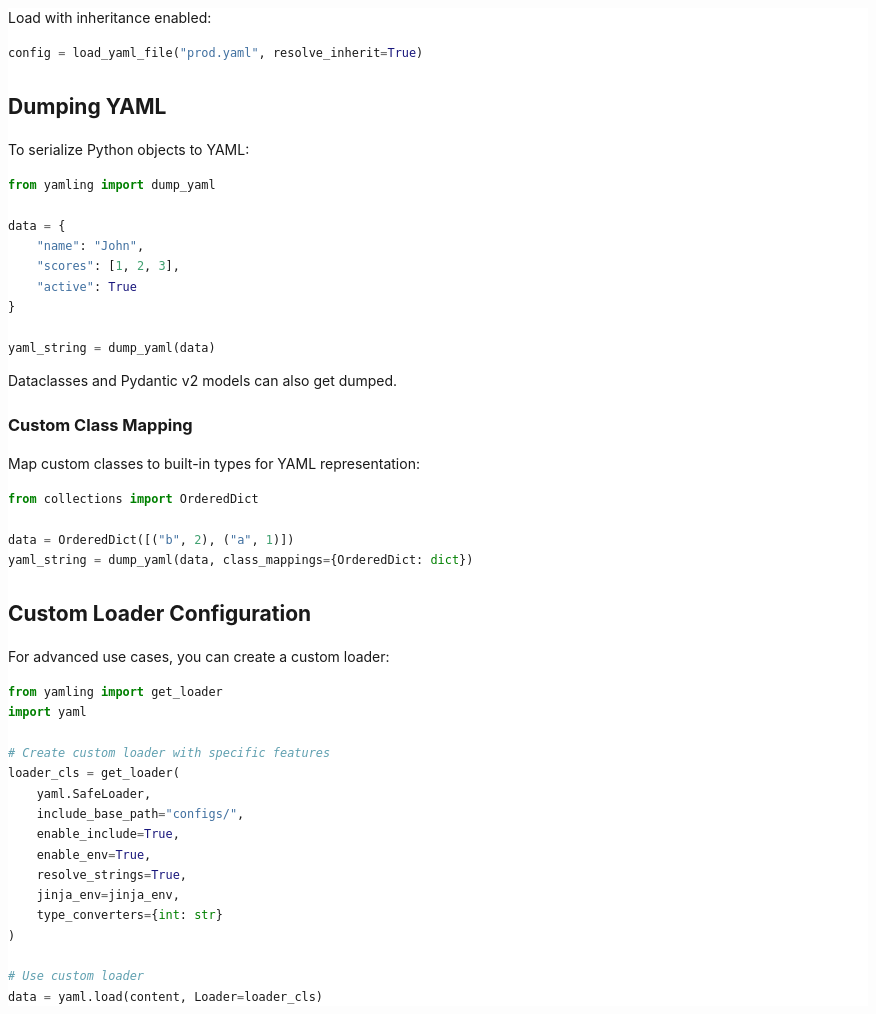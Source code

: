 Load with inheritance enabled:

```python
config = load_yaml_file("prod.yaml", resolve_inherit=True)
```

## Dumping YAML

To serialize Python objects to YAML:

```python
from yamling import dump_yaml

data = {
    "name": "John",
    "scores": [1, 2, 3],
    "active": True
}

yaml_string = dump_yaml(data)
```
Dataclasses and Pydantic v2 models can also get dumped.

### Custom Class Mapping

Map custom classes to built-in types for YAML representation:

```python
from collections import OrderedDict

data = OrderedDict([("b", 2), ("a", 1)])
yaml_string = dump_yaml(data, class_mappings={OrderedDict: dict})
```

## Custom Loader Configuration

For advanced use cases, you can create a custom loader:

```python
from yamling import get_loader
import yaml

# Create custom loader with specific features
loader_cls = get_loader(
    yaml.SafeLoader,
    include_base_path="configs/",
    enable_include=True,
    enable_env=True,
    resolve_strings=True,
    jinja_env=jinja_env,
    type_converters={int: str}
)

# Use custom loader
data = yaml.load(content, Loader=loader_cls)
```
